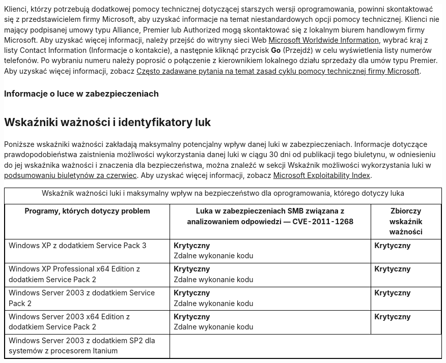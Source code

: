 Klienci, którzy potrzebują dodatkowej pomocy technicznej dotyczącej starszych wersji oprogramowania, powinni skontaktować się z przedstawicielem firmy Microsoft, aby uzyskać informacje na temat niestandardowych opcji pomocy technicznej. Klienci nie mający podpisanej umowy typu Alliance, Premier lub Authorized mogą skontaktować się z lokalnym biurem handlowym firmy Microsoft. Aby uzyskać więcej informacji, należy przejść do witryny sieci Web [Microsoft Worldwide Information](http://go.microsoft.com/fwlink/?linkid=33329), wybrać kraj z listy Contact Information (Informacje o kontakcie), a następnie kliknąć przycisk **Go** (Przejdź) w celu wyświetlenia listy numerów telefonów. Po wybraniu numeru należy poprosić o połączenie z kierownikiem lokalnego działu sprzedaży dla umów typu Premier. Aby uzyskać więcej informacji, zobacz [Często zadawane pytania na temat zasad cyklu pomocy technicznej firmy Microsoft](http://go.microsoft.com/fwlink/?linkid=169557).

### Informacje o luce w zabezpieczeniach

Wskaźniki ważności i identyfikatory luk
---------------------------------------

Poniższe wskaźniki ważności zakładają maksymalny potencjalny wpływ danej luki w zabezpieczeniach. Informacje dotyczące prawdopodobieństwa zaistnienia możliwości wykorzystania danej luki w ciągu 30 dni od publikacji tego biuletynu, w odniesieniu do jej wskaźnika ważności i znaczenia dla bezpieczeństwa, można znaleźć w sekcji Wskaźnik możliwości wykorzystania luki w [podsumowaniu biuletynów za czerwiec](http://technet.microsoft.com/security/bulletin/ms11-jun). Aby uzyskać więcej informacji, zobacz [Microsoft Exploitability Index](http://technet.microsoft.com/en-us/security/cc998259.aspx).

<p> </p>
<table style="border:1px solid black;">
<caption>Wskaźnik ważności luki i maksymalny wpływ na bezpieczeństwo dla oprogramowania, którego dotyczy luka</caption>
<thead>
<tr class="header">
<th style="border:1px solid black;" >Programy, których dotyczy problem</th>
<th style="border:1px solid black;" >Luka w zabezpieczeniach SMB związana z analizowaniem odpowiedzi — CVE-2011-1268</th>
<th style="border:1px solid black;" >Zbiorczy wskaźnik ważności</th>
</tr>
</thead>
<tbody>
<tr class="odd">
<td style="border:1px solid black;">Windows XP z dodatkiem Service Pack 3</td>
<td style="border:1px solid black;"><strong>Krytyczny</strong><br />
Zdalne wykonanie kodu</td>
<td style="border:1px solid black;"><strong>Krytyczny</strong></td>
</tr>
<tr class="even">
<td style="border:1px solid black;">Windows XP Professional x64 Edition z dodatkiem Service Pack 2</td>
<td style="border:1px solid black;"><strong>Krytyczny</strong><br />
Zdalne wykonanie kodu</td>
<td style="border:1px solid black;"><strong>Krytyczny</strong></td>
</tr>
<tr class="odd">
<td style="border:1px solid black;">Windows Server 2003 z dodatkiem Service Pack 2</td>
<td style="border:1px solid black;"><strong>Krytyczny</strong><br />
Zdalne wykonanie kodu</td>
<td style="border:1px solid black;"><strong>Krytyczny</strong></td>
</tr>
<tr class="even">
<td style="border:1px solid black;">Windows Server 2003 x64 Edition z dodatkiem Service Pack 2</td>
<td style="border:1px solid black;"><strong>Krytyczny</strong><br />
Zdalne wykonanie kodu</td>
<td style="border:1px solid black;"><strong>Krytyczny</strong></td>
</tr>
<tr class="odd">
<td style="border:1px solid black;">Windows Server 2003 z dodatkiem SP2 dla systemów z procesorem Itanium</td>
